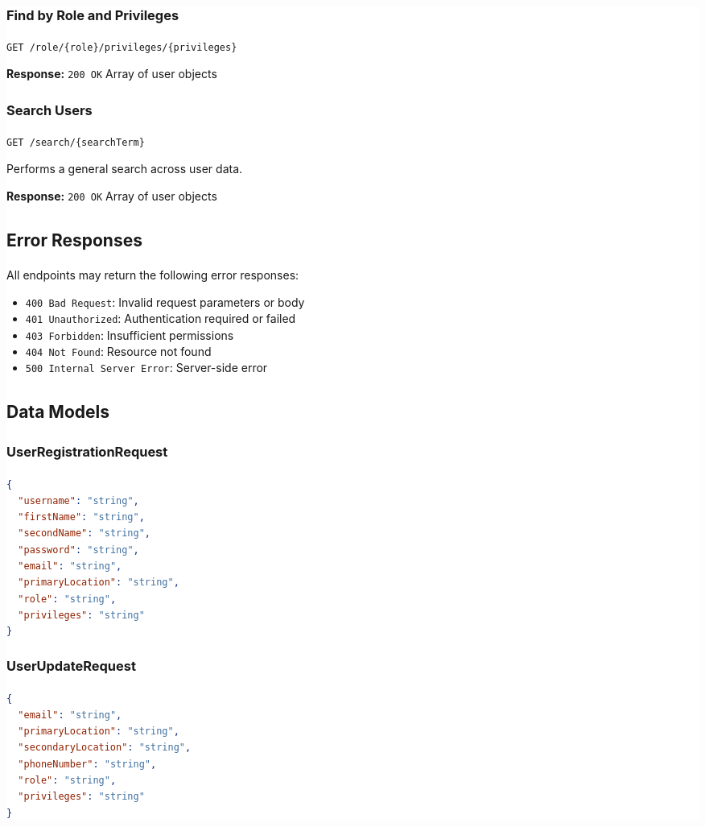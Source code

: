 ### Find by Role and Privileges
`GET /role/{role}/privileges/{privileges}`

**Response:** `200 OK`
Array of user objects

### Search Users
`GET /search/{searchTerm}`

Performs a general search across user data.

**Response:** `200 OK`
Array of user objects

## Error Responses

All endpoints may return the following error responses:

- `400 Bad Request`: Invalid request parameters or body
- `401 Unauthorized`: Authentication required or failed
- `403 Forbidden`: Insufficient permissions
- `404 Not Found`: Resource not found
- `500 Internal Server Error`: Server-side error

## Data Models

### UserRegistrationRequest
```json
{
  "username": "string",
  "firstName": "string",
  "secondName": "string",
  "password": "string",
  "email": "string",
  "primaryLocation": "string",
  "role": "string",
  "privileges": "string"
}
```

### UserUpdateRequest
```json
{
  "email": "string",
  "primaryLocation": "string",
  "secondaryLocation": "string",
  "phoneNumber": "string",
  "role": "string",
  "privileges": "string"
}
```
